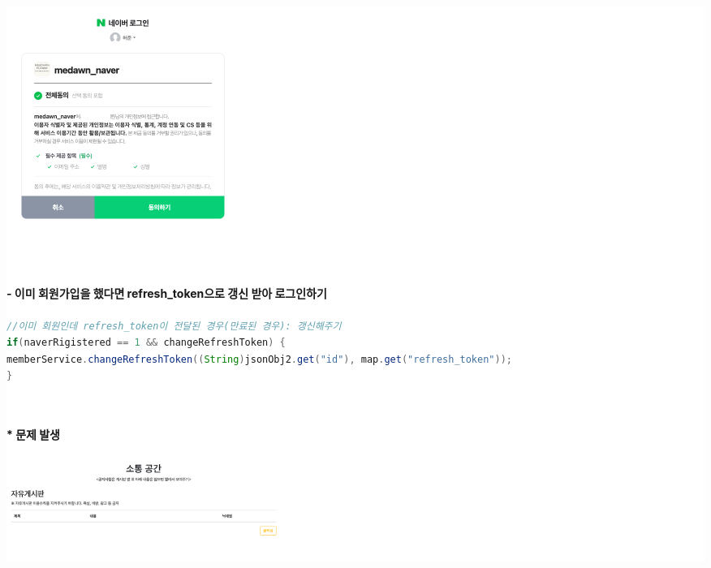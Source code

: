 <img src="readMe.assets/image-20220517031730332.png" alt="image-20220517031730332" style="zoom:50%;" />

​                 

#### - 이미 회원가입을 했다면 refresh_token으로 갱신 받아 로그인하기

```java
//이미 회원인데 refresh_token이 전달된 경우(만료된 경우): 갱신해주기
if(naverRigistered == 1 && changeRefreshToken) {
memberService.changeRefreshToken((String)jsonObj2.get("id"), map.get("refresh_token"));
}
```

​                 

#### * 문제 발생

<img src="readMe.assets/image-20220519011222237.png" alt="image-20220519011222237" style="zoom:33%;" />
